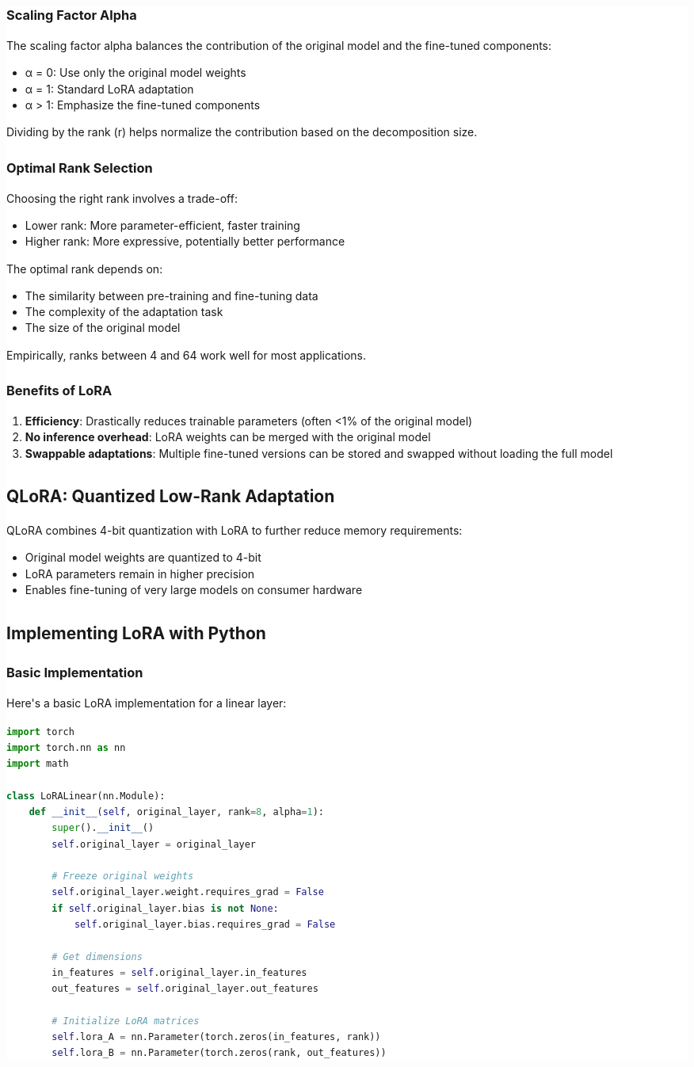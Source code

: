 ### Scaling Factor Alpha

The scaling factor alpha balances the contribution of the original model and the fine-tuned components:
- α = 0: Use only the original model weights
- α = 1: Standard LoRA adaptation
- α > 1: Emphasize the fine-tuned components

Dividing by the rank (r) helps normalize the contribution based on the decomposition size.

### Optimal Rank Selection

Choosing the right rank involves a trade-off:
- Lower rank: More parameter-efficient, faster training
- Higher rank: More expressive, potentially better performance

The optimal rank depends on:
- The similarity between pre-training and fine-tuning data
- The complexity of the adaptation task
- The size of the original model

Empirically, ranks between 4 and 64 work well for most applications.

### Benefits of LoRA

1. **Efficiency**: Drastically reduces trainable parameters (often <1% of the original model)
2. **No inference overhead**: LoRA weights can be merged with the original model
3. **Swappable adaptations**: Multiple fine-tuned versions can be stored and swapped without loading the full model

## QLoRA: Quantized Low-Rank Adaptation

QLoRA combines 4-bit quantization with LoRA to further reduce memory requirements:
- Original model weights are quantized to 4-bit
- LoRA parameters remain in higher precision
- Enables fine-tuning of very large models on consumer hardware

## Implementing LoRA with Python

### Basic Implementation

Here's a basic LoRA implementation for a linear layer:

```python
import torch
import torch.nn as nn
import math

class LoRALinear(nn.Module):
    def __init__(self, original_layer, rank=8, alpha=1):
        super().__init__()
        self.original_layer = original_layer
        
        # Freeze original weights
        self.original_layer.weight.requires_grad = False
        if self.original_layer.bias is not None:
            self.original_layer.bias.requires_grad = False
            
        # Get dimensions
        in_features = self.original_layer.in_features
        out_features = self.original_layer.out_features
        
        # Initialize LoRA matrices
        self.lora_A = nn.Parameter(torch.zeros(in_features, rank))
        self.lora_B = nn.Parameter(torch.zeros(rank, out_features))
```